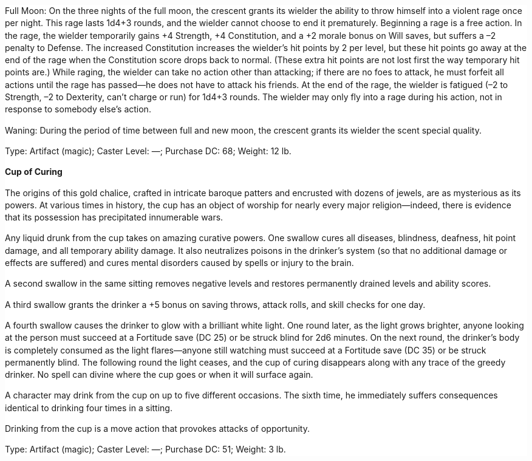 Full Moon: On the three nights of the full moon, the crescent grants its
wielder the ability to throw himself into a violent rage once per night. This
rage lasts 1d4+3 rounds, and the wielder cannot choose to end it prematurely.
Beginning a rage is a free action. In the rage, the wielder temporarily gains
+4 Strength, +4 Constitution, and a +2 morale bonus on Will saves, but suffers
a –2 penalty to Defense. The increased Constitution increases the wielder’s
hit points by 2 per level, but these hit points go away at the end of the rage
when the Constitution score drops back to normal. (These extra hit points are
not lost first the way temporary hit points are.) While raging, the wielder
can take no action other than attacking; if there are no foes to attack, he
must forfeit all actions until the rage has passed—he does not have to attack
his friends. At the end of the rage, the wielder is fatigued (–2 to Strength,
–2 to Dexterity, can’t charge or run) for 1d4+3 rounds. The wielder may only
fly into a rage during his action, not in response to somebody else’s action.

Waning: During the period of time between full and new moon, the crescent
grants its wielder the scent special quality.

Type: Artifact (magic); Caster Level: —; Purchase DC: 68; Weight: 12 lb.

**Cup of Curing**

The origins of this gold chalice, crafted in intricate baroque patters and
encrusted with dozens of jewels, are as mysterious as its powers. At various
times in history, the cup has an object of worship for nearly every major
religion—indeed, there is evidence that its possession has precipitated
innumerable wars.

Any liquid drunk from the cup takes on amazing curative powers. One swallow
cures all diseases, blindness, deafness, hit point damage, and all temporary
ability damage. It also neutralizes poisons in the drinker’s system (so that
no additional damage or effects are suffered) and cures mental disorders
caused by spells or injury to the brain.

A second swallow in the same sitting removes negative levels and restores
permanently drained levels and ability scores.

A third swallow grants the drinker a +5 bonus on saving throws, attack rolls,
and skill checks for one day.

A fourth swallow causes the drinker to glow with a brilliant white light. One
round later, as the light grows brighter, anyone looking at the person must
succeed at a Fortitude save (DC 25) or be struck blind for 2d6 minutes. On the
next round, the drinker’s body is completely consumed as the light
flares—anyone still watching must succeed at a Fortitude save (DC 35) or be
struck permanently blind. The following round the light ceases, and the cup of
curing disappears along with any trace of the greedy drinker. No spell can
divine where the cup goes or when it will surface again.

A character may drink from the cup on up to five different occasions. The
sixth time, he immediately suffers consequences identical to drinking four
times in a sitting.

Drinking from the cup is a move action that provokes attacks of opportunity.

Type: Artifact (magic); Caster Level: —; Purchase DC: 51; Weight: 3 lb.
